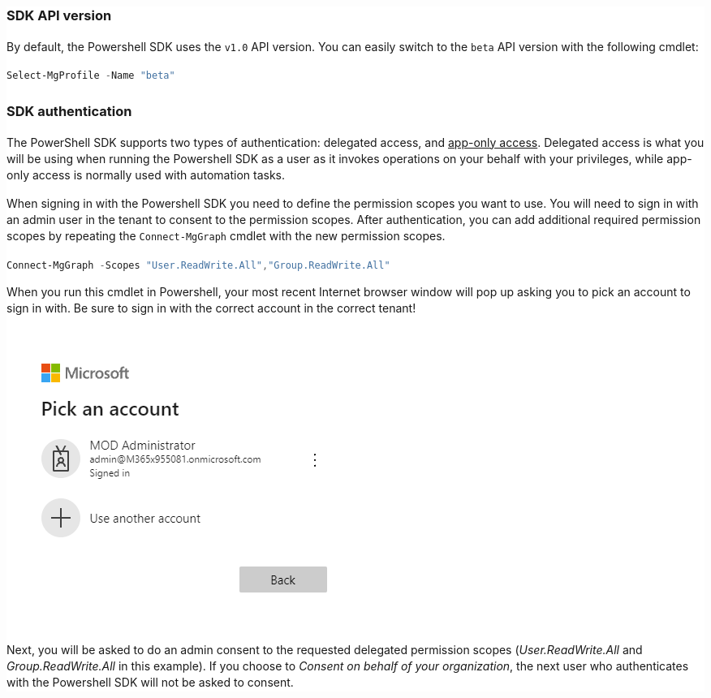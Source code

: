 ### SDK API version

By default, the Powershell SDK uses the `v1.0` API version. You can easily switch to the `beta` API version with the following cmdlet: 

```powershell
Select-MgProfile -Name "beta"
```

### SDK authentication

The PowerShell SDK supports two types of authentication: delegated access, and [app-only access](https://docs.microsoft.com/en-us/graph/powershell/app-only?tabs=azure-portal). Delegated access is what you will be using when running the Powershell SDK as a user as it invokes operations on your behalf with your privileges, while app-only access is normally used with automation tasks.

When signing in with the Powershell SDK you need to define the permission scopes you want to use. You will need to sign in with an admin user in the tenant to consent to the permission scopes. After authentication, you can add additional required permission scopes by repeating the `Connect-MgGraph` cmdlet with the new permission scopes.

```powershell
Connect-MgGraph -Scopes "User.ReadWrite.All","Group.ReadWrite.All"
```

When you run this cmdlet in Powershell, your most recent Internet browser window will pop up asking you to pick an account to sign in with. Be sure to sign in with the correct account in the correct tenant!

![Graph PS SDK auth 1](/assets/img/posts/2021-10-04/graph-ps-sdk-auth1.png)

Next, you will be asked to do an admin consent to the requested delegated permission scopes (*User.ReadWrite.All* and *Group.ReadWrite.All* in this example). If you choose to *Consent on behalf of your organization*, the next user who authenticates with the Powershell SDK will not be asked to consent.
